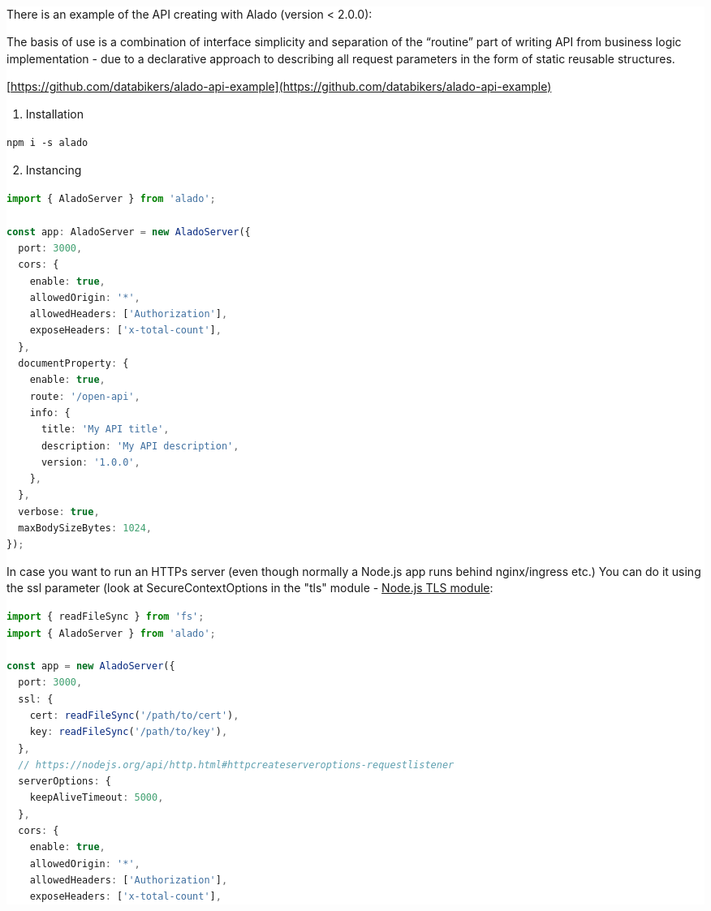 There is an example of the API creating with Alado (version < 2.0.0):

The basis of use is a combination of interface simplicity and separation of the “routine” part of writing API
from business logic implementation - due to a declarative approach to describing all request parameters
in the form of static reusable structures.

[https://github.com/databikers/alado-api-example](https://github.com/databikers/alado-api-example)

1. Installation

```shell
npm i -s alado
```

2. Instancing

```typescript
import { AladoServer } from 'alado';

const app: AladoServer = new AladoServer({
  port: 3000,
  cors: {
    enable: true,
    allowedOrigin: '*',
    allowedHeaders: ['Authorization'],
    exposeHeaders: ['x-total-count'],
  },
  documentProperty: {
    enable: true,
    route: '/open-api',
    info: {
      title: 'My API title',
      description: 'My API description',
      version: '1.0.0',
    },
  },
  verbose: true,
  maxBodySizeBytes: 1024,
});
```

In case you want to run an HTTPs server (even though normally a Node.js app runs behind nginx/ingress etc.)
You can do it using the ssl parameter (look at SecureContextOptions in the "tls" module -
[Node.js TLS module](https://nodejs.org/api/tls.html#tlscreateserveroptions-secureconnectionlistener):

```typescript
import { readFileSync } from 'fs';
import { AladoServer } from 'alado';

const app = new AladoServer({
  port: 3000,
  ssl: {
    cert: readFileSync('/path/to/cert'),
    key: readFileSync('/path/to/key'),
  },
  // https://nodejs.org/api/http.html#httpcreateserveroptions-requestlistener
  serverOptions: {
    keepAliveTimeout: 5000,
  },
  cors: {
    enable: true,
    allowedOrigin: '*',
    allowedHeaders: ['Authorization'],
    exposeHeaders: ['x-total-count'],
```